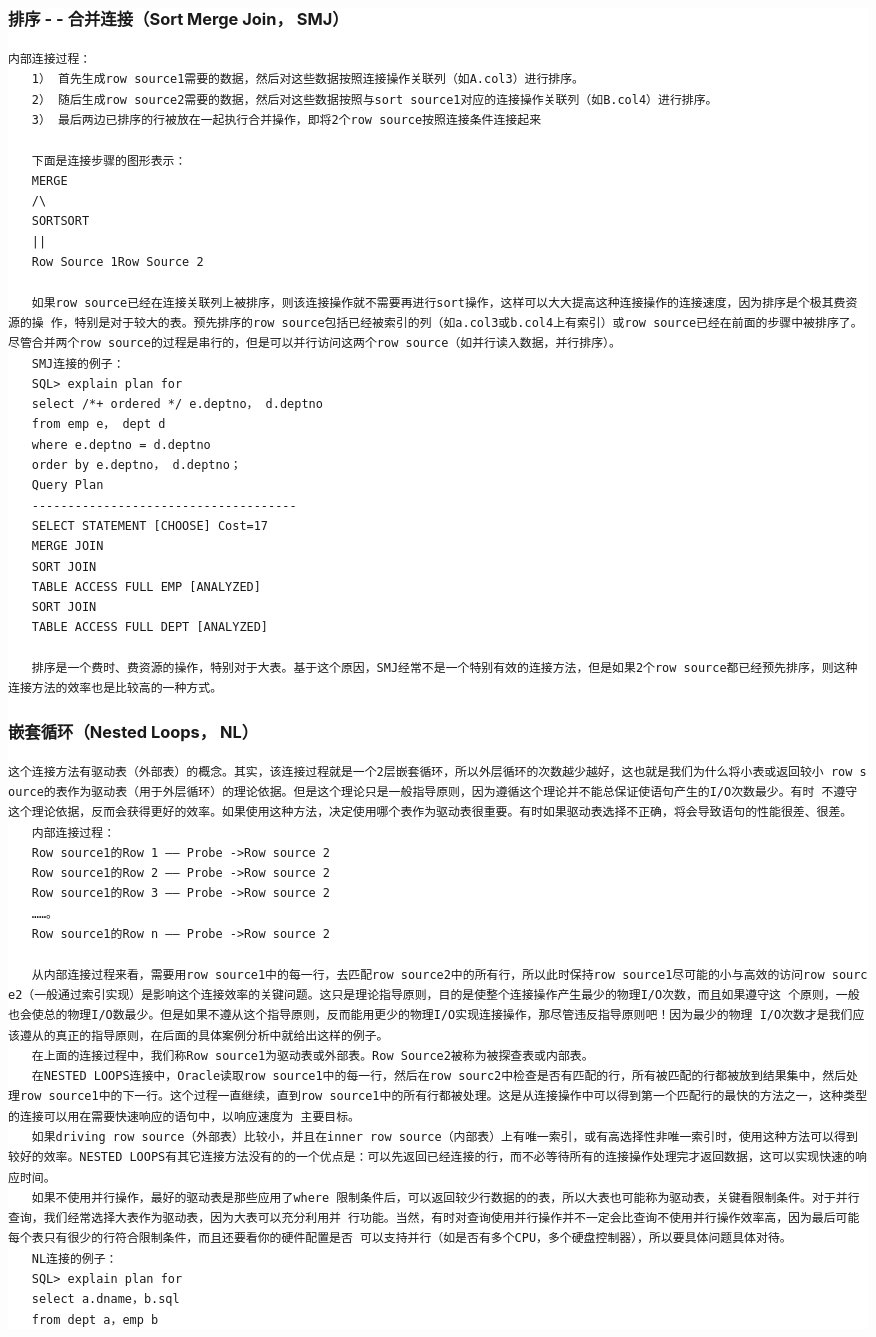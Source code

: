 ### **排序 - - 合并连接（Sort Merge Join， SMJ）**

```
内部连接过程：
　　1） 首先生成row source1需要的数据，然后对这些数据按照连接操作关联列（如A.col3）进行排序。
　　2） 随后生成row source2需要的数据，然后对这些数据按照与sort source1对应的连接操作关联列（如B.col4）进行排序。
　　3） 最后两边已排序的行被放在一起执行合并操作，即将2个row source按照连接条件连接起来

　　下面是连接步骤的图形表示：
　　MERGE
　　/\
　　SORTSORT
　　||
　　Row Source 1Row Source 2

　　如果row source已经在连接关联列上被排序，则该连接操作就不需要再进行sort操作，这样可以大大提高这种连接操作的连接速度，因为排序是个极其费资源的操 作，特别是对于较大的表。预先排序的row source包括已经被索引的列（如a.col3或b.col4上有索引）或row source已经在前面的步骤中被排序了。尽管合并两个row source的过程是串行的，但是可以并行访问这两个row source（如并行读入数据，并行排序）。
　　SMJ连接的例子：
　　SQL> explain plan for
　　select /*+ ordered */ e.deptno， d.deptno
　　from emp e， dept d
　　where e.deptno = d.deptno
　　order by e.deptno， d.deptno；
　　Query Plan
　　-------------------------------------
　　SELECT STATEMENT [CHOOSE] Cost=17
　　MERGE JOIN
　　SORT JOIN
　　TABLE ACCESS FULL EMP [ANALYZED]
　　SORT JOIN
　　TABLE ACCESS FULL DEPT [ANALYZED]

　　排序是一个费时、费资源的操作，特别对于大表。基于这个原因，SMJ经常不是一个特别有效的连接方法，但是如果2个row source都已经预先排序，则这种连接方法的效率也是比较高的一种方式。
```

### **嵌套循环（Nested Loops， NL）**

```
这个连接方法有驱动表（外部表）的概念。其实，该连接过程就是一个2层嵌套循环，所以外层循环的次数越少越好，这也就是我们为什么将小表或返回较小 row source的表作为驱动表（用于外层循环）的理论依据。但是这个理论只是一般指导原则，因为遵循这个理论并不能总保证使语句产生的I/O次数最少。有时 不遵守这个理论依据，反而会获得更好的效率。如果使用这种方法，决定使用哪个表作为驱动表很重要。有时如果驱动表选择不正确，将会导致语句的性能很差、很差。
　　内部连接过程：
　　Row source1的Row 1 —— Probe ->Row source 2
　　Row source1的Row 2 —— Probe ->Row source 2
　　Row source1的Row 3 —— Probe ->Row source 2
　　……。
　　Row source1的Row n —— Probe ->Row source 2

　　从内部连接过程来看，需要用row source1中的每一行，去匹配row source2中的所有行，所以此时保持row source1尽可能的小与高效的访问row source2（一般通过索引实现）是影响这个连接效率的关键问题。这只是理论指导原则，目的是使整个连接操作产生最少的物理I/O次数，而且如果遵守这 个原则，一般也会使总的物理I/O数最少。但是如果不遵从这个指导原则，反而能用更少的物理I/O实现连接操作，那尽管违反指导原则吧！因为最少的物理 I/O次数才是我们应该遵从的真正的指导原则，在后面的具体案例分析中就给出这样的例子。
　　在上面的连接过程中，我们称Row source1为驱动表或外部表。Row Source2被称为被探查表或内部表。
　　在NESTED LOOPS连接中，Oracle读取row source1中的每一行，然后在row sourc2中检查是否有匹配的行，所有被匹配的行都被放到结果集中，然后处理row source1中的下一行。这个过程一直继续，直到row source1中的所有行都被处理。这是从连接操作中可以得到第一个匹配行的最快的方法之一，这种类型的连接可以用在需要快速响应的语句中，以响应速度为 主要目标。
　　如果driving row source（外部表）比较小，并且在inner row source（内部表）上有唯一索引，或有高选择性非唯一索引时，使用这种方法可以得到较好的效率。NESTED LOOPS有其它连接方法没有的的一个优点是：可以先返回已经连接的行，而不必等待所有的连接操作处理完才返回数据，这可以实现快速的响应时间。
　　如果不使用并行操作，最好的驱动表是那些应用了where 限制条件后，可以返回较少行数据的的表，所以大表也可能称为驱动表，关键看限制条件。对于并行查询，我们经常选择大表作为驱动表，因为大表可以充分利用并 行功能。当然，有时对查询使用并行操作并不一定会比查询不使用并行操作效率高，因为最后可能每个表只有很少的行符合限制条件，而且还要看你的硬件配置是否 可以支持并行（如是否有多个CPU，多个硬盘控制器），所以要具体问题具体对待。
　　NL连接的例子：
　　SQL> explain plan for
　　select a.dname，b.sql
　　from dept a，emp b
```